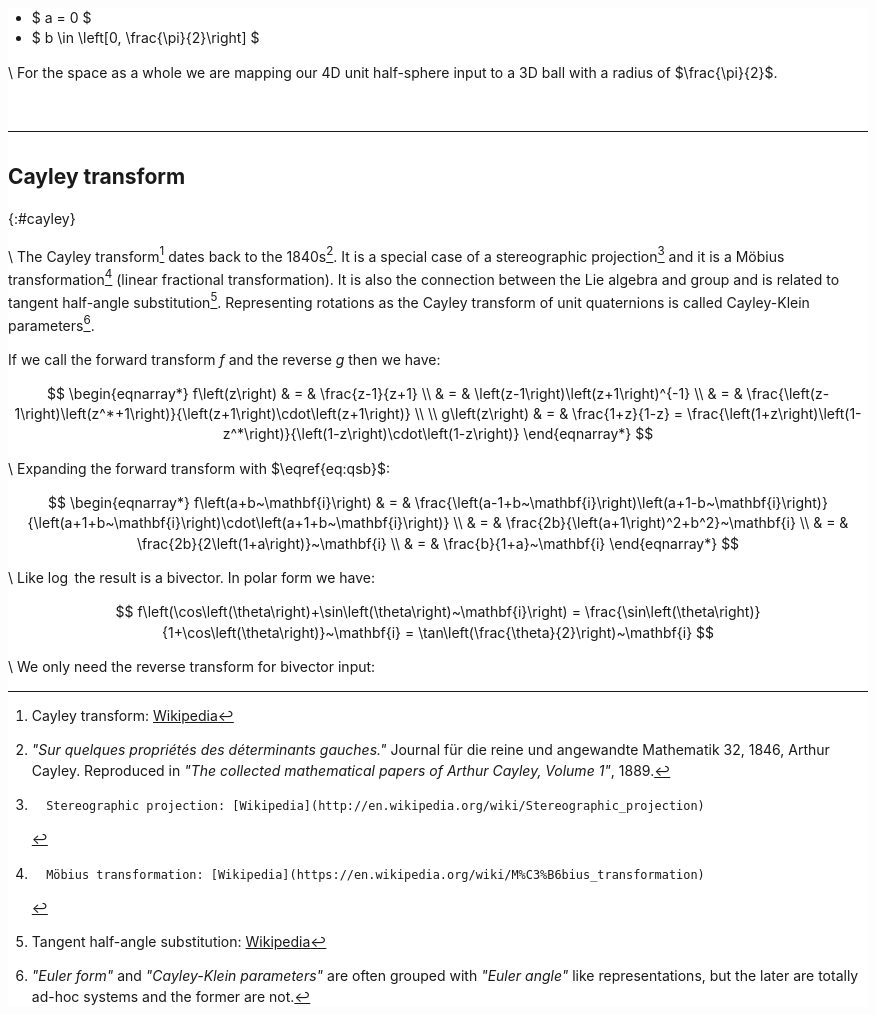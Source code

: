 * $ a = 0 $
* $ b \in \left[0, \frac{\pi}{2}\right] $

\\
For the space as a whole we are mapping our 4D unit half-sphere input to a 3D ball with a radius of $\frac{\pi}{2}$.

<br>

------

Cayley transform
------
{:#cayley}

\\
The Cayley transform[^cayleyWiki] dates back to the 1840s[^cayleyPaper].  It is a special case of a stereographic projection[^stereo] and it is a Möbius transformation[^mobius] (linear fractional transformation).  It is also the connection between the Lie algebra and group and is related to tangent half-angle substitution[^Weierstrass].  Representing rotations as the Cayley transform of unit quaternions is called Cayley-Klein parameters[^eulerform].


If we call the forward transform $f$ and the reverse $g$ then we have:

$$ \begin{eqnarray*}
f\left(z\right) & = &  \frac{z-1}{z+1} \\
                & = &  \left(z-1\right)\left(z+1\right)^{-1}                 \\
                & = &  \frac{\left(z-1\right)\left(z^*+1\right)}{\left(z+1\right)\cdot\left(z+1\right)}       \\
		\\
g\left(z\right) & = &  \frac{1+z}{1-z} = \frac{\left(1+z\right)\left(1-z^*\right)}{\left(1-z\right)\cdot\left(1-z\right)}
\end{eqnarray*} $$

\\
Expanding the forward transform with $\eqref{eq:qsb}$:

$$ \begin{eqnarray*}
f\left(a+b~\mathbf{i}\right) & = &
                \frac{\left(a-1+b~\mathbf{i}\right)\left(a+1-b~\mathbf{i}\right)}{\left(a+1+b~\mathbf{i}\right)\cdot\left(a+1+b~\mathbf{i}\right)} \\
		& = & \frac{2b}{\left(a+1\right)^2+b^2}~\mathbf{i} \\
                & = & \frac{2b}{2\left(1+a\right)}~\mathbf{i} \\
		& = & \frac{b}{1+a}~\mathbf{i}
\end{eqnarray*} $$

\\
Like $\log$ the result is a bivector.  In polar form we have:

$$
f\left(\cos\left(\theta\right)+\sin\left(\theta\right)~\mathbf{i}\right)  =  \frac{\sin\left(\theta\right)}{1+\cos\left(\theta\right)}~\mathbf{i}
 =  \tan\left(\frac{\theta}{2}\right)~\mathbf{i}
$$

\\
We only need the reverse transform for bivector input:


[^scalar]: *scalar* locally just means a real value more generally its the working base field.
[^polar]: Some text prefer $e^{u\theta} $. 
[^rotViz]: Quaternion rotation visualization: ([local post]({{site.base}}/quaternions/2016/05/17/VisualizeQuatRot.html))
[^projLine]:    Projective line: [Wikipedia](http://en.wikipedia.org/wiki/Projective_line)
[^cayleyWiki]:  Cayley transform: [Wikipedia](http://en.wikipedia.org/wiki/Cayley_transform)
[^cayleyPaper]: *"Sur quelques propriétés des déterminants gauches."* Journal für die reine und angewandte Mathematik 32, 1846, Arthur Cayley. Reproduced in *"The collected mathematical papers of Arthur Cayley, Volume 1"*, 1889.
[^stereo]:      Stereographic projection: [Wikipedia](http://en.wikipedia.org/wiki/Stereographic_projection)
[^Weierstrass]: Tangent half-angle substitution: [Wikipedia](http://en.wikipedia.org/wiki/Tangent_half-angle_substitution)
[^mobius]:      Möbius transformation: [Wikipedia](https://en.wikipedia.org/wiki/M%C3%B6bius_transformation)
[^eulerform]:   *"Euler form"* and *"Cayley-Klein parameters"* are often grouped with *"Euler angle"* like representations, but the later are totally ad-hoc systems and the former are not.